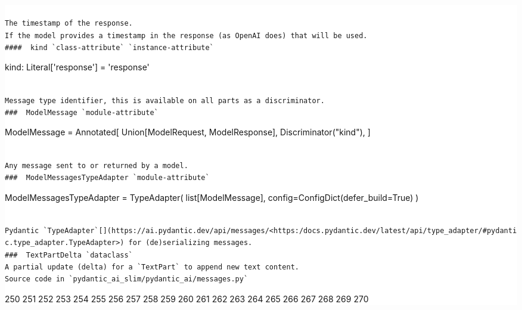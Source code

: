 ```

The timestamp of the response.
If the model provides a timestamp in the response (as OpenAI does) that will be used.
####  kind `class-attribute` `instance-attribute`
```
kind: Literal[](https://ai.pydantic.dev/api/messages/<https:/docs.python.org/3/library/typing.html#typing.Literal> "typing.Literal")['response'] = 'response'

```

Message type identifier, this is available on all parts as a discriminator.
###  ModelMessage `module-attribute`
```
ModelMessage = Annotated[](https://ai.pydantic.dev/api/messages/<https:/docs.python.org/3/library/typing.html#typing.Annotated> "typing.Annotated")[
  Union[](https://ai.pydantic.dev/api/messages/<https:/docs.python.org/3/library/typing.html#typing.Union> "typing.Union")[ModelRequest[](https://ai.pydantic.dev/api/messages/<#pydantic_ai.messages.ModelRequest> "pydantic_ai.messages.ModelRequest"), ModelResponse[](https://ai.pydantic.dev/api/messages/<#pydantic_ai.messages.ModelResponse> "pydantic_ai.messages.ModelResponse")],
  Discriminator[](https://ai.pydantic.dev/api/messages/<https:/docs.pydantic.dev/latest/api/types/#pydantic.types.Discriminator> "pydantic.Discriminator")("kind"),
]

```

Any message sent to or returned by a model.
###  ModelMessagesTypeAdapter `module-attribute`
```
ModelMessagesTypeAdapter = TypeAdapter[](https://ai.pydantic.dev/api/messages/<https:/docs.pydantic.dev/latest/api/type_adapter/#pydantic.type_adapter.TypeAdapter> "pydantic.TypeAdapter")(
  list[](https://ai.pydantic.dev/api/messages/<https:/docs.python.org/3/library/stdtypes.html#list>)[ModelMessage[](https://ai.pydantic.dev/api/messages/<#pydantic_ai.messages.ModelMessage> "pydantic_ai.messages.ModelMessage")], config=ConfigDict[](https://ai.pydantic.dev/api/messages/<https:/docs.pydantic.dev/latest/api/config/#pydantic.config.ConfigDict> "pydantic.ConfigDict")(defer_build=True)
)

```

Pydantic `TypeAdapter`[](https://ai.pydantic.dev/api/messages/<https:/docs.pydantic.dev/latest/api/type_adapter/#pydantic.type_adapter.TypeAdapter>) for (de)serializing messages.
###  TextPartDelta `dataclass`
A partial update (delta) for a `TextPart` to append new text content.
Source code in `pydantic_ai_slim/pydantic_ai/messages.py`
```
250
251
252
253
254
255
256
257
258
259
260
261
262
263
264
265
266
267
268
269
270